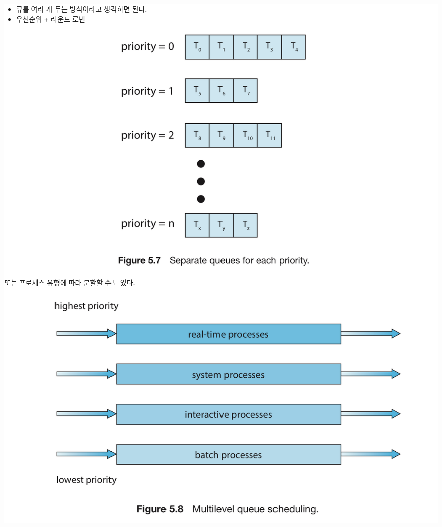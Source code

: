 - 큐를 여러 개 두는 방식이라고 생각하면 된다.
- 우선순위 + 라운드 로빈

![IMG_0086.jpeg](./참고자료/5-2-4.jpeg)

또는 프로세스 유형에 따라 분할할 수도 있다.

![IMG_0087.jpeg](./참고자료/5-2-5.jpeg)
